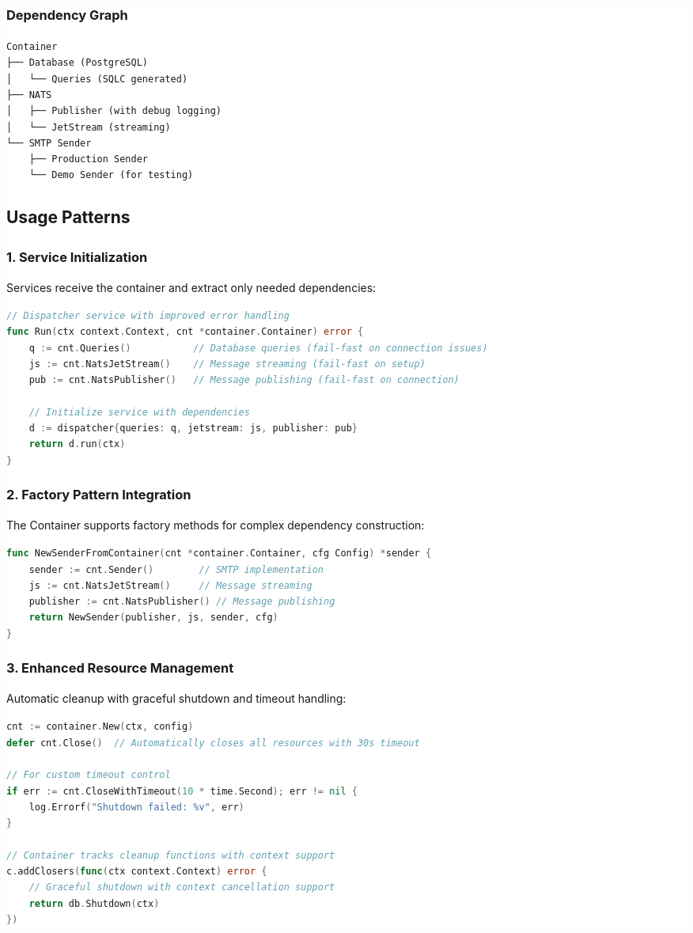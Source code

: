 ### Dependency Graph
```
Container
├── Database (PostgreSQL)
│   └── Queries (SQLC generated)
├── NATS
│   ├── Publisher (with debug logging)
│   └── JetStream (streaming)
└── SMTP Sender
    ├── Production Sender
    └── Demo Sender (for testing)
```

## Usage Patterns

### 1. Service Initialization
Services receive the container and extract only needed dependencies:

```go
// Dispatcher service with improved error handling
func Run(ctx context.Context, cnt *container.Container) error {
    q := cnt.Queries()           // Database queries (fail-fast on connection issues)
    js := cnt.NatsJetStream()    // Message streaming (fail-fast on setup)
    pub := cnt.NatsPublisher()   // Message publishing (fail-fast on connection)
    
    // Initialize service with dependencies
    d := dispatcher{queries: q, jetstream: js, publisher: pub}
    return d.run(ctx)
}
```

### 2. Factory Pattern Integration
The Container supports factory methods for complex dependency construction:

```go
func NewSenderFromContainer(cnt *container.Container, cfg Config) *sender {
    sender := cnt.Sender()        // SMTP implementation
    js := cnt.NatsJetStream()     // Message streaming
    publisher := cnt.NatsPublisher() // Message publishing
    return NewSender(publisher, js, sender, cfg)
}
```

### 3. Enhanced Resource Management
Automatic cleanup with graceful shutdown and timeout handling:

```go
cnt := container.New(ctx, config)
defer cnt.Close()  // Automatically closes all resources with 30s timeout

// For custom timeout control
if err := cnt.CloseWithTimeout(10 * time.Second); err != nil {
    log.Errorf("Shutdown failed: %v", err)
}

// Container tracks cleanup functions with context support
c.addClosers(func(ctx context.Context) error {
    // Graceful shutdown with context cancellation support
    return db.Shutdown(ctx)
})
```
